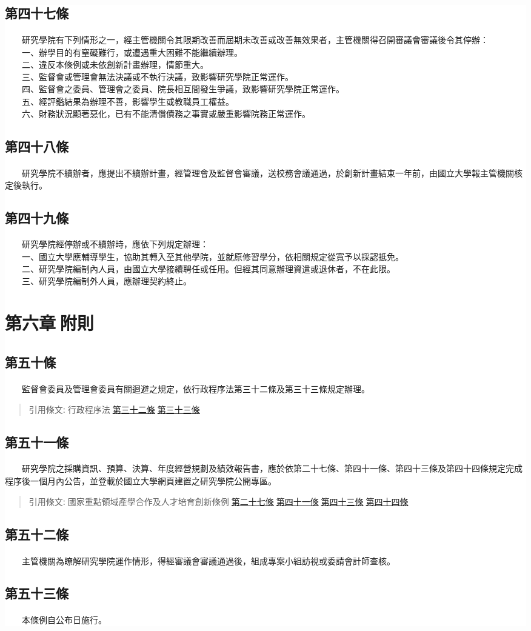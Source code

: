 
第四十七條 
-----------
　　研究學院有下列情形之一，經主管機關令其限期改善而屆期未改善或改善無效果者，主管機關得召開審議會審議後令其停辦：  
　　一、辦學目的有窒礙難行，或遭遇重大困難不能繼續辦理。  
　　二、違反本條例或未依創新計畫辦理，情節重大。  
　　三、監督會或管理會無法決議或不執行決議，致影響研究學院正常運作。  
　　四、監督會之委員、管理會之委員、院長相互間發生爭議，致影響研究學院正常運作。  
　　五、經評鑑結果為辦理不善，影響學生或教職員工權益。  
　　六、財務狀況顯著惡化，已有不能清償債務之事實或嚴重影響院務正常運作。  


第四十八條 
-----------
　　研究學院不續辦者，應提出不續辦計畫，經管理會及監督會審議，送校務會議通過，於創新計畫結束一年前，由國立大學報主管機關核定後執行。  


第四十九條 
-----------
　　研究學院經停辦或不續辦時，應依下列規定辦理：  
　　一、國立大學應輔導學生，協助其轉入至其他學院，並就原修習學分，依相關規定從寬予以採認抵免。  
　　二、研究學院編制內人員，由國立大學接續聘任或任用。但經其同意辦理資遣或退休者，不在此限。  
　　三、研究學院編制外人員，應辦理契約終止。  


第六章 附則
===========
第五十條 
---------
　　監督會委員及管理會委員有關迴避之規定，依行政程序法第三十二條及第三十三條規定辦理。  
> 引用條文: 行政程序法 [第三十二條](../../法務/法律事務/行政程序法.md#第三十二條-) [第三十三條](../../法務/法律事務/行政程序法.md#第三十三條-)



第五十一條 
-----------
　　研究學院之採購資訊、預算、決算、年度經營規劃及績效報告書，應於依第二十七條、第四十一條、第四十三條及第四十四條規定完成程序後一個月內公告，並登載於國立大學網頁建置之研究學院公開專區。  
> 引用條文: 國家重點領域產學合作及人才培育創新條例 [第二十七條](../../勞動人力/人力資源/國家重點領域產學合作及人才培育創新條例.md#第二十七條-) [第四十一條](../../勞動人力/人力資源/國家重點領域產學合作及人才培育創新條例.md#第四十一條-) [第四十三條](../../勞動人力/人力資源/國家重點領域產學合作及人才培育創新條例.md#第四十三條-) [第四十四條](../../勞動人力/人力資源/國家重點領域產學合作及人才培育創新條例.md#第四十四條-)



第五十二條 
-----------
　　主管機關為瞭解研究學院運作情形，得經審議會審議通過後，組成專案小組訪視或委請會計師查核。  


第五十三條 
-----------
　　本條例自公布日施行。